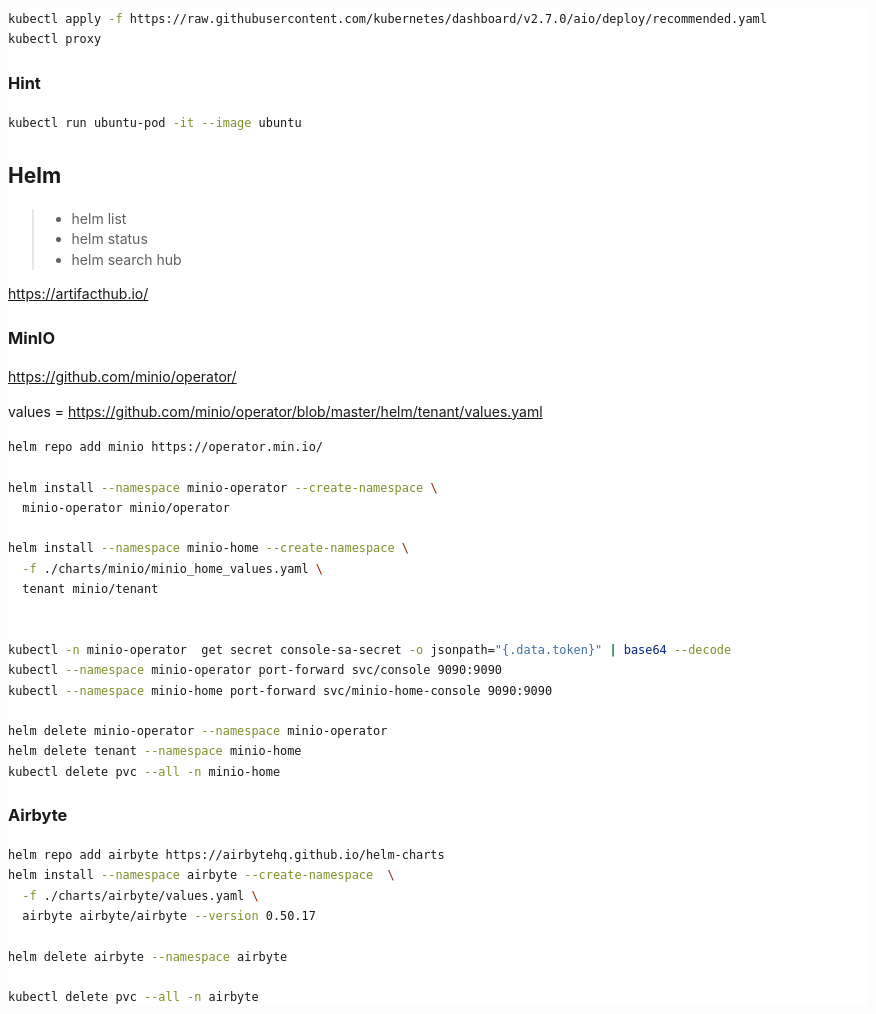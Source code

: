 ```sh
kubectl apply -f https://raw.githubusercontent.com/kubernetes/dashboard/v2.7.0/aio/deploy/recommended.yaml
kubectl proxy
```

### Hint

```sh
kubectl run ubuntu-pod -it --image ubuntu
```

## Helm

> * helm list
> * helm status <release>
> * helm search hub <chart>

https://artifacthub.io/

### MinIO

https://github.com/minio/operator/


values = https://github.com/minio/operator/blob/master/helm/tenant/values.yaml

```sh
helm repo add minio https://operator.min.io/

helm install --namespace minio-operator --create-namespace \
  minio-operator minio/operator

helm install --namespace minio-home --create-namespace \
  -f ./charts/minio/minio_home_values.yaml \
  tenant minio/tenant  


kubectl -n minio-operator  get secret console-sa-secret -o jsonpath="{.data.token}" | base64 --decode
kubectl --namespace minio-operator port-forward svc/console 9090:9090
kubectl --namespace minio-home port-forward svc/minio-home-console 9090:9090

helm delete minio-operator --namespace minio-operator
helm delete tenant --namespace minio-home
kubectl delete pvc --all -n minio-home
```

### Airbyte

```sh
helm repo add airbyte https://airbytehq.github.io/helm-charts
helm install --namespace airbyte --create-namespace  \
  -f ./charts/airbyte/values.yaml \
  airbyte airbyte/airbyte --version 0.50.17

helm delete airbyte --namespace airbyte

kubectl delete pvc --all -n airbyte
```
